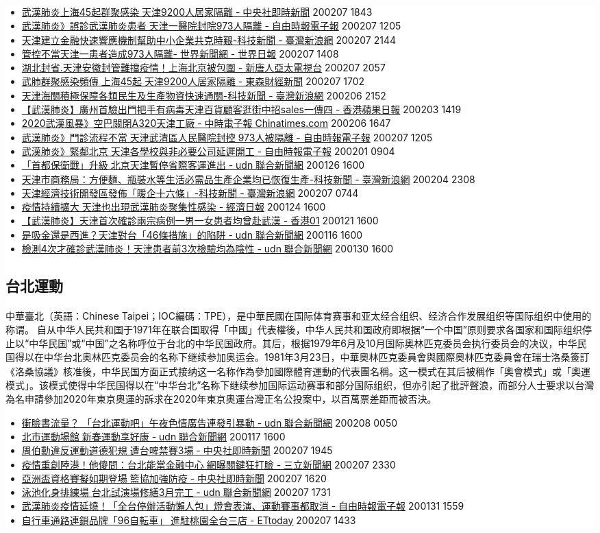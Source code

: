 - [武漢肺炎上海45起群聚感染 天津9200人居家隔離 - 中央社即時新聞](https://www.cna.com.tw/news/firstnews/202002070212.aspx "武漢肺炎上海45起群聚感染 天津9200人居家隔離 - 中央社即時新聞") 200207 1843
- [武漢肺炎》誤診武漢肺炎患者 天津一醫院封院973人隔離 - 自由時報電子報](https://news.ltn.com.tw/news/world/breakingnews/3060544 "武漢肺炎》誤診武漢肺炎患者 天津一醫院封院973人隔離 - 自由時報電子報") 200207 1205
- [天津建立金融快速響應機制幫助中小企業共克時艱-科技新聞 - 臺灣新浪網](https://news.sina.com.tw/article/20200207/34169394.html "天津建立金融快速響應機制幫助中小企業共克時艱-科技新聞 - 臺灣新浪網") 200207 2144
- [管控不當天津一患者造成973人隔離- 世界新聞網 - 世界日報](https://www.worldjournal.com/6772953/article-%E7%AE%A1%E6%8E%A7%E4%B8%8D%E7%95%B6-%E5%A4%A9%E6%B4%A5%E4%B8%80%E6%82%A3%E8%80%85%E9%80%A0%E6%88%90973%E4%BA%BA%E9%9A%94%E9%9B%A2/ "管控不當天津一患者造成973人隔離- 世界新聞網 - 世界日報") 200207 1408
- [湖北封省.天津安徽封管難擋疫情！上海北京被包圍 - 新唐人亞太電視台](http://www.ntdtv.com.tw/b5/20200207/video/263596.html "湖北封省.天津安徽封管難擋疫情！上海北京被包圍 - 新唐人亞太電視台") 200207 2057
- [武肺群聚感染頻傳 上海45起 天津9200人居家隔離 - 東森財經新聞](https://fnc.ebc.net.tw/FncNews/Content/114276 "武肺群聚感染頻傳 上海45起 天津9200人居家隔離 - 東森財經新聞") 200207 1702
- [天津海關積極保障各類民生及生產物資快速通關-科技新聞 - 臺灣新浪網](https://news.sina.com.tw/article/20200206/34158474.html "天津海關積極保障各類民生及生產物資快速通關-科技新聞 - 臺灣新浪網") 200206 2152
- [【武漢肺炎】廣州首驗出門把手有病毒天津百貨顧客逛街中招sales一傳四 - 香港蘋果日報](https://hk.appledaily.com/china/20200203/DVSJO3XLKC6ANWH47WVTJMB3IY/ "【武漢肺炎】廣州首驗出門把手有病毒天津百貨顧客逛街中招sales一傳四 - 香港蘋果日報") 200203 1419
- [2020武漢風暴》空巴關閉A320天津工廠 - 中時電子報 Chinatimes.com](https://www.chinatimes.com/realtimenews/20200206003890-260408 "2020武漢風暴》空巴關閉A320天津工廠 - 中時電子報 Chinatimes.com") 200206 1647
- [武漢肺炎》門診流程不當 天津武清區人民醫院封控 973人被隔離 - 自由時報電子報](https://m.ltn.com.tw/news/world/breakingnews/3060544 "武漢肺炎》門診流程不當 天津武清區人民醫院封控 973人被隔離 - 自由時報電子報") 200207 1205
- [武漢肺炎》緊鄰北京 天津各學校與非必要公司延遲開工 - 自由時報電子報](https://news.ltn.com.tw/news/world/breakingnews/3054150 "武漢肺炎》緊鄰北京 天津各學校與非必要公司延遲開工 - 自由時報電子報") 200201 0904
- [「首都保衛戰」升級 北京天津暫停省際客運進出 - udn 聯合新聞網](https://udn.com/news/story/6656/4307096 "「首都保衛戰」升級 北京天津暫停省際客運進出 - udn 聯合新聞網") 200126 1600
- [天津市商務局：方便麵、瓶裝水等生活必需品生產企業均已恢復生產-科技新聞 - 臺灣新浪網](https://news.sina.com.tw/article/20200204/34137386.html "天津市商務局：方便麵、瓶裝水等生活必需品生產企業均已恢復生產-科技新聞 - 臺灣新浪網") 200204 2308
- [天津經濟技術開發區發佈「暖企十六條」-科技新聞 - 臺灣新浪網](https://news.sina.com.tw/article/20200207/34160336.html "天津經濟技術開發區發佈「暖企十六條」-科技新聞 - 臺灣新浪網") 200207 0744
- [疫情持續擴大 天津也出現武漢肺炎聚集性感染 - 經濟日報](https://money.udn.com/money/story/5648/4305665 "疫情持續擴大 天津也出現武漢肺炎聚集性感染 - 經濟日報") 200124 1600
- [【武漢肺炎】天津首次確診兩宗病例一男一女患者均曾赴武漢 - 香港01](https://www.hk01.com/%E5%8D%B3%E6%99%82%E4%B8%AD%E5%9C%8B/424771/%E6%AD%A6%E6%BC%A2%E8%82%BA%E7%82%8E-%E5%A4%A9%E6%B4%A5%E9%A6%96%E6%AC%A1%E7%A2%BA%E8%A8%BA%E5%85%A9%E5%AE%97%E7%97%85%E4%BE%8B-%E4%B8%80%E7%94%B7%E4%B8%80%E5%A5%B3%E6%82%A3%E8%80%85%E5%9D%87%E6%9B%BE%E8%B5%B4%E6%AD%A6%E6%BC%A2 "【武漢肺炎】天津首次確診兩宗病例一男一女患者均曾赴武漢 - 香港01") 200121 1600
- [是吸金還是西進？天津對台「46條措施」的陷阱 - udn 聯合新聞網](https://opinion.udn.com/opinion/story/120611/4291825 "是吸金還是西進？天津對台「46條措施」的陷阱 - udn 聯合新聞網") 200116 1600
- [檢測4次才確診武漢肺炎！天津患者前3次檢驗均為陰性 - udn 聯合新聞網](https://udn.com/news/story/120936/4312537 "檢測4次才確診武漢肺炎！天津患者前3次檢驗均為陰性 - udn 聯合新聞網") 200130 1600

## 台北運動

中華臺北（英語：Chinese Taipei；IOC編碼：TPE），是中華民國在国际体育赛事和亚太经合组织、经济合作发展组织等国际组织中使用的称谓。
自从中华人民共和国于1971年在联合国取得「中國」代表權後，中华人民共和国政府即根据“一个中国”原则要求各国家和国际组织停止以“中华民国”或“中国”之名称呼位于台北的中华民国政府。其后，根据1979年6月及10月国际奥林匹克委员会执行委员会的决议，中华民国得以在中华台北奥林匹克委员会的名称下继续参加奥运会。1981年3月23日，中華奧林匹克委員會與國際奧林匹克委員會在瑞士洛桑簽訂《洛桑協議》核准後，中华民国方面正式接纳这一名称作為參加國際體育運動的代表團名稱。这一模式在其后被稱作「奧會模式」或「奧運模式」。该模式使得中华民国得以在“中华台北”名称下继续参加国际运动赛事和部分国际组织，但亦引起了批評聲浪，而部分人士要求以台灣為名申請參加2020年東京奧運的訴求在2020年東京奧運台灣正名公投案中，以百萬票差距而被否決。
- [衝臉書流量？ 「台北運動吧」午夜色情廣告連發引暴動 - udn 聯合新聞網](https://udn.com/news/story/7323/4329997 "衝臉書流量？ 「台北運動吧」午夜色情廣告連發引暴動 - udn 聯合新聞網") 200208 0050
- [北市運動場館 新春運動享好康 - udn 聯合新聞網](https://udn.com/news/story/7323/4293507 "北市運動場館 新春運動享好康 - udn 聯合新聞網") 200117 1600
- [周伯勳違反運動道德犯規 遭台啤禁賽3場 - 中央社即時新聞](https://www.cna.com.tw/news/aspt/202002070304.aspx "周伯勳違反運動道德犯規 遭台啤禁賽3場 - 中央社即時新聞") 200207 1945
- [疫情重創陸港！他傻問：台北能當金融中心 網曝關鍵狂打臉 - 三立新聞網](https://www.setn.com/News.aspx?NewsID=685614 "疫情重創陸港！他傻問：台北能當金融中心 網曝關鍵狂打臉 - 三立新聞網") 200207 2330
- [亞洲盃資格賽擬如期登場 籃協加強防疫 - 中央社即時新聞](https://www.cna.com.tw/news/aspt/202002070202.aspx "亞洲盃資格賽擬如期登場 籃協加強防疫 - 中央社即時新聞") 200207 1620
- [泳池化身排練場 台北試演場修繕3月完工 - udn 聯合新聞網](https://udn.com/news/story/7323/4328985 "泳池化身排練場 台北試演場修繕3月完工 - udn 聯合新聞網") 200207 1731
- [武漢肺炎疫情延燒！「全台停辦活動懶人包」燈會表演、運動賽事都取消 - 自由時報電子報](https://playing.ltn.com.tw/article/19045/1 "武漢肺炎疫情延燒！「全台停辦活動懶人包」燈會表演、運動賽事都取消 - 自由時報電子報") 200131 1559
- [自行車通路連鎖品牌「96自転車」 進駐桃園全台三店 - ETtoday](https://sports.ettoday.net/news/1640352 "自行車通路連鎖品牌「96自転車」 進駐桃園全台三店 - ETtoday") 200207 1433